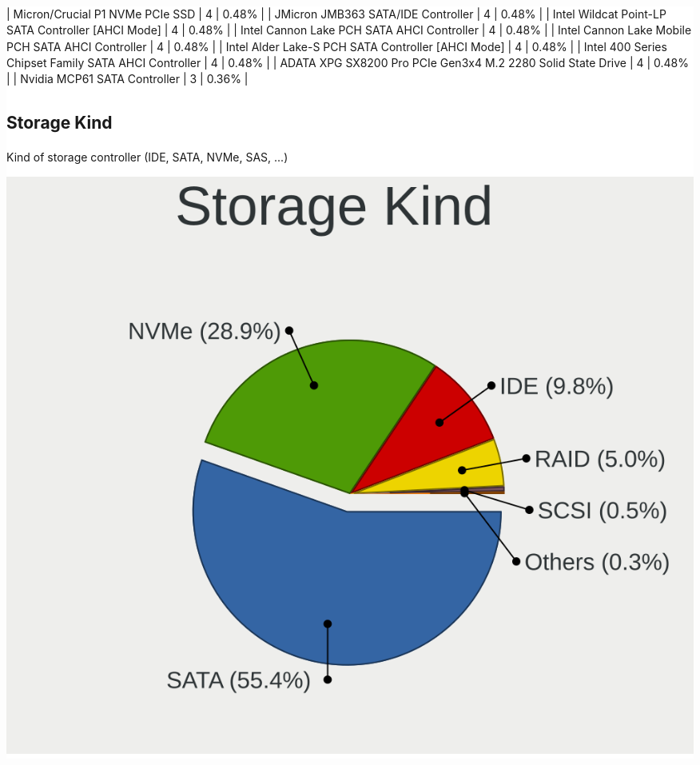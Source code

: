 | Micron/Crucial P1 NVMe PCIe SSD                                                  | 4         | 0.48%   |
| JMicron JMB363 SATA/IDE Controller                                               | 4         | 0.48%   |
| Intel Wildcat Point-LP SATA Controller [AHCI Mode]                               | 4         | 0.48%   |
| Intel Cannon Lake PCH SATA AHCI Controller                                       | 4         | 0.48%   |
| Intel Cannon Lake Mobile PCH SATA AHCI Controller                                | 4         | 0.48%   |
| Intel Alder Lake-S PCH SATA Controller [AHCI Mode]                               | 4         | 0.48%   |
| Intel 400 Series Chipset Family SATA AHCI Controller                             | 4         | 0.48%   |
| ADATA XPG SX8200 Pro PCIe Gen3x4 M.2 2280 Solid State Drive                      | 4         | 0.48%   |
| Nvidia MCP61 SATA Controller                                                     | 3         | 0.36%   |

Storage Kind
------------

Kind of storage controller (IDE, SATA, NVMe, SAS, ...)

![Storage Kind](./images/pie_chart/storage_kind.svg)
